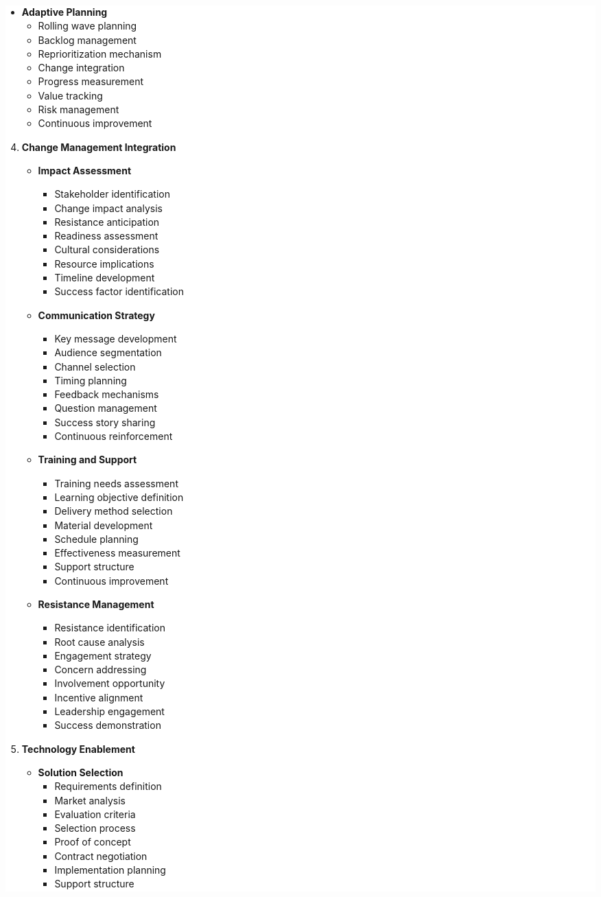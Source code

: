    - **Adaptive Planning**
     - Rolling wave planning
     - Backlog management
     - Reprioritization mechanism
     - Change integration
     - Progress measurement
     - Value tracking
     - Risk management
     - Continuous improvement

4. **Change Management Integration**
   - **Impact Assessment**
     - Stakeholder identification
     - Change impact analysis
     - Resistance anticipation
     - Readiness assessment
     - Cultural considerations
     - Resource implications
     - Timeline development
     - Success factor identification
   
   - **Communication Strategy**
     - Key message development
     - Audience segmentation
     - Channel selection
     - Timing planning
     - Feedback mechanisms
     - Question management
     - Success story sharing
     - Continuous reinforcement

   - **Training and Support**
     - Training needs assessment
     - Learning objective definition
     - Delivery method selection
     - Material development
     - Schedule planning
     - Effectiveness measurement
     - Support structure
     - Continuous improvement

   - **Resistance Management**
     - Resistance identification
     - Root cause analysis
     - Engagement strategy
     - Concern addressing
     - Involvement opportunity
     - Incentive alignment
     - Leadership engagement
     - Success demonstration

5. **Technology Enablement**
   - **Solution Selection**
     - Requirements definition
     - Market analysis
     - Evaluation criteria
     - Selection process
     - Proof of concept
     - Contract negotiation
     - Implementation planning
     - Support structure
   